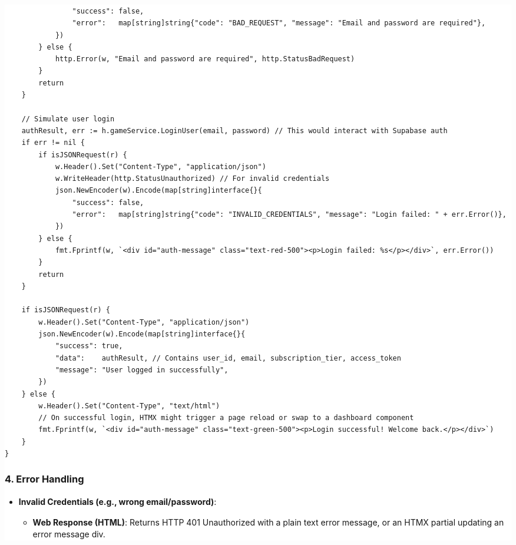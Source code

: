 ```
                "success": false,
                "error":   map[string]string{"code": "BAD_REQUEST", "message": "Email and password are required"},
            })
        } else {
            http.Error(w, "Email and password are required", http.StatusBadRequest)
        }
        return
    }

    // Simulate user login
    authResult, err := h.gameService.LoginUser(email, password) // This would interact with Supabase auth
    if err != nil {
        if isJSONRequest(r) {
            w.Header().Set("Content-Type", "application/json")
            w.WriteHeader(http.StatusUnauthorized) // For invalid credentials
            json.NewEncoder(w).Encode(map[string]interface{}{
                "success": false,
                "error":   map[string]string{"code": "INVALID_CREDENTIALS", "message": "Login failed: " + err.Error()},
            })
        } else {
            fmt.Fprintf(w, `<div id="auth-message" class="text-red-500"><p>Login failed: %s</p></div>`, err.Error())
        }
        return
    }

    if isJSONRequest(r) {
        w.Header().Set("Content-Type", "application/json")
        json.NewEncoder(w).Encode(map[string]interface{}{
            "success": true,
            "data":    authResult, // Contains user_id, email, subscription_tier, access_token
            "message": "User logged in successfully",
        })
    } else {
        w.Header().Set("Content-Type", "text/html")
        // On successful login, HTMX might trigger a page reload or swap to a dashboard component
        fmt.Fprintf(w, `<div id="auth-message" class="text-green-500"><p>Login successful! Welcome back.</p></div>`)
    }
}
```

### 4. Error Handling

- **Invalid Credentials (e.g., wrong email/password)**:
    
    - **Web Response (HTML)**: Returns HTTP 401 Unauthorized with a plain text error message, or an HTMX partial updating an error message div.
        